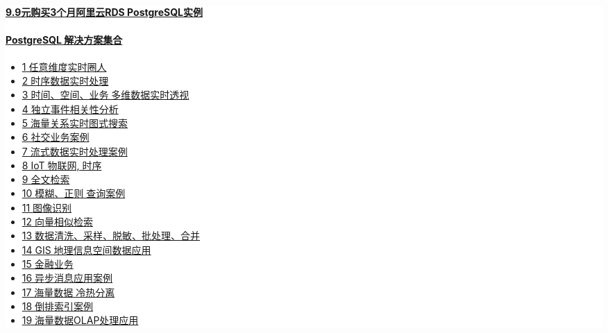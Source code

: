                            
  
  
  
  
  
  
  
  
  
  
  
  
  
  
  
  
  
  
  
  
  
  
  
  
  
  
  
  
  
  
  
  
  
  
  
  
  
  
  
  
  
  
  
  
  
#### [9.9元购买3个月阿里云RDS PostgreSQL实例](https://www.aliyun.com/database/postgresqlactivity "57258f76c37864c6e6d23383d05714ea")
  
  
#### [PostgreSQL 解决方案集合](https://yq.aliyun.com/topic/118 "40cff096e9ed7122c512b35d8561d9c8")
- [1 任意维度实时圈人](https://yq.aliyun.com/topic/118 "40cff096e9ed7122c512b35d8561d9c8")
- [2 时序数据实时处理](https://yq.aliyun.com/topic/118 "40cff096e9ed7122c512b35d8561d9c8")
- [3 时间、空间、业务 多维数据实时透视](https://yq.aliyun.com/topic/118 "40cff096e9ed7122c512b35d8561d9c8")
- [4 独立事件相关性分析](https://yq.aliyun.com/topic/118 "40cff096e9ed7122c512b35d8561d9c8")
- [5 海量关系实时图式搜索](https://yq.aliyun.com/topic/118 "40cff096e9ed7122c512b35d8561d9c8")
- [6 社交业务案例](https://yq.aliyun.com/topic/118 "40cff096e9ed7122c512b35d8561d9c8")
- [7 流式数据实时处理案例](https://yq.aliyun.com/topic/118 "40cff096e9ed7122c512b35d8561d9c8")
- [8 IoT 物联网, 时序](https://yq.aliyun.com/topic/118 "40cff096e9ed7122c512b35d8561d9c8")
- [9 全文检索](https://yq.aliyun.com/topic/118 "40cff096e9ed7122c512b35d8561d9c8")
- [10 模糊、正则 查询案例](https://yq.aliyun.com/topic/118 "40cff096e9ed7122c512b35d8561d9c8")
- [11 图像识别](https://yq.aliyun.com/topic/118 "40cff096e9ed7122c512b35d8561d9c8")
- [12 向量相似检索](https://yq.aliyun.com/topic/118 "40cff096e9ed7122c512b35d8561d9c8")
- [13 数据清洗、采样、脱敏、批处理、合并](https://yq.aliyun.com/topic/118 "40cff096e9ed7122c512b35d8561d9c8")
- [14 GIS 地理信息空间数据应用](https://yq.aliyun.com/topic/118 "40cff096e9ed7122c512b35d8561d9c8")
- [15 金融业务](https://yq.aliyun.com/topic/118 "40cff096e9ed7122c512b35d8561d9c8")
- [16 异步消息应用案例](https://yq.aliyun.com/topic/118 "40cff096e9ed7122c512b35d8561d9c8")
- [17 海量数据 冷热分离](https://yq.aliyun.com/topic/118 "40cff096e9ed7122c512b35d8561d9c8")
- [18 倒排索引案例](https://yq.aliyun.com/topic/118 "40cff096e9ed7122c512b35d8561d9c8")
- [19 海量数据OLAP处理应用](https://yq.aliyun.com/topic/118 "40cff096e9ed7122c512b35d8561d9c8")
  